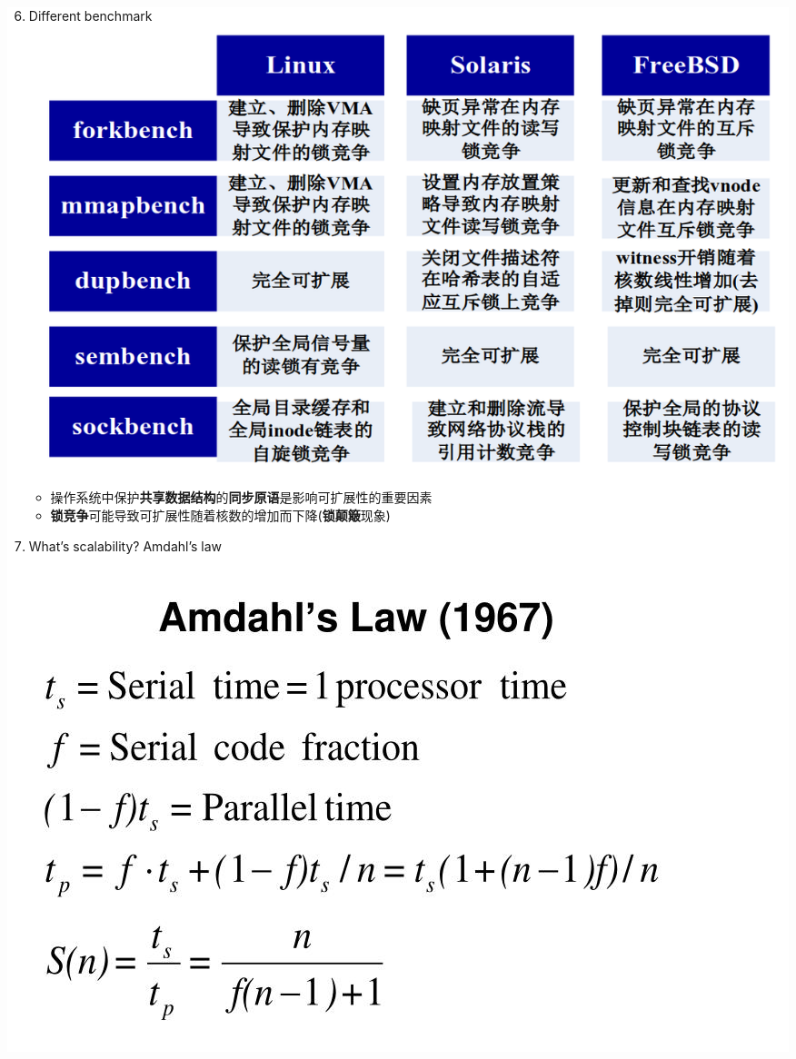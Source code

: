 6. Different benchmark
   ![image-20200523192649850](lec20.assets/image-20200523192649850.png)

   - 操作系统中保护**共享数据结构**的**同步原语**是影响可扩展性的重要因素
   - **锁竞争**可能导致可扩展性随着核数的增加而下降(**锁颠簸**现象)

7. What’s scalability?
   Amdahl’s law
   ![image-20200523192937928](lec20.assets/image-20200523192937928.png)
